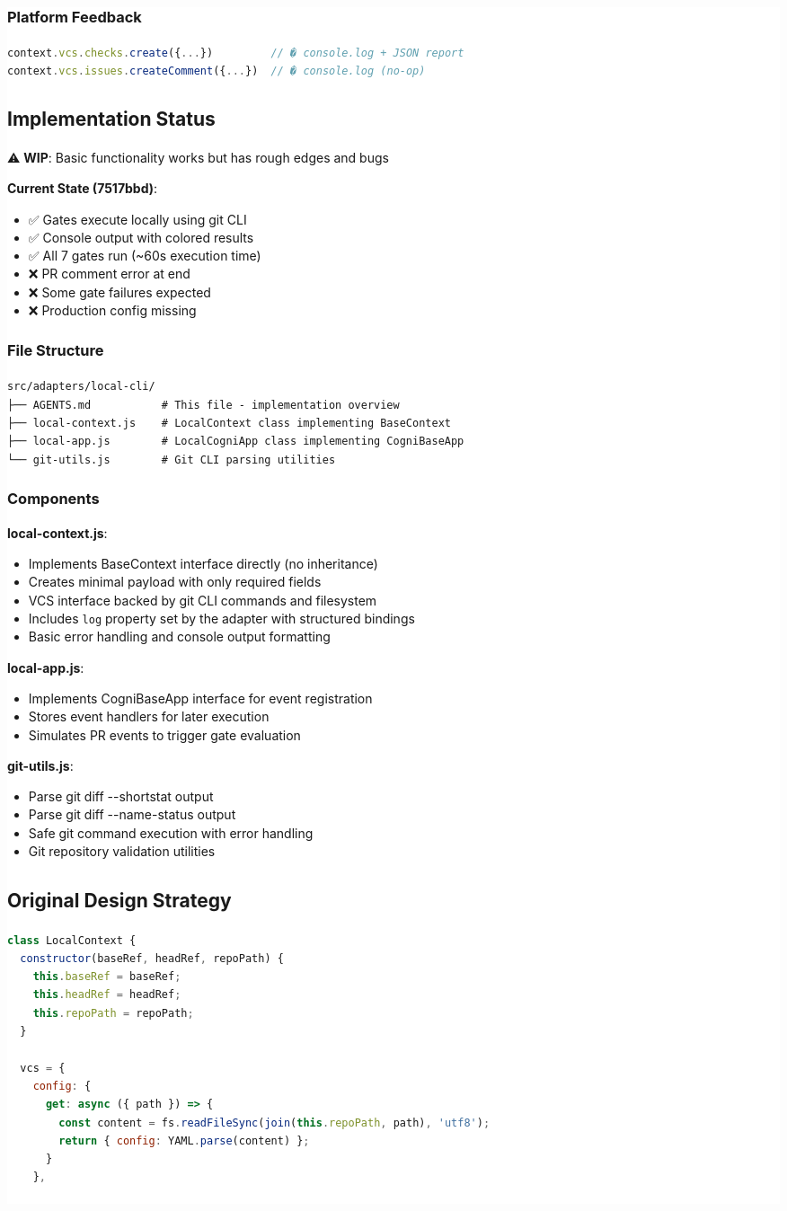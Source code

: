 ### Platform Feedback
```javascript
context.vcs.checks.create({...})         // � console.log + JSON report
context.vcs.issues.createComment({...})  // � console.log (no-op)
```

## Implementation Status

⚠️ **WIP**: Basic functionality works but has rough edges and bugs

**Current State (7517bbd)**: 
- ✅ Gates execute locally using git CLI
- ✅ Console output with colored results  
- ✅ All 7 gates run (~60s execution time)
- ❌ PR comment error at end
- ❌ Some gate failures expected
- ❌ Production config missing

### File Structure
```
src/adapters/local-cli/
├── AGENTS.md           # This file - implementation overview
├── local-context.js    # LocalContext class implementing BaseContext
├── local-app.js        # LocalCogniApp class implementing CogniBaseApp  
└── git-utils.js        # Git CLI parsing utilities
```

### Components

**local-context.js**: 
- Implements BaseContext interface directly (no inheritance)
- Creates minimal payload with only required fields
- VCS interface backed by git CLI commands and filesystem
- Includes `log` property set by the adapter with structured bindings
- Basic error handling and console output formatting

**local-app.js**:
- Implements CogniBaseApp interface for event registration
- Stores event handlers for later execution
- Simulates PR events to trigger gate evaluation

**git-utils.js**:
- Parse git diff --shortstat output
- Parse git diff --name-status output  
- Safe git command execution with error handling
- Git repository validation utilities

## Original Design Strategy

```javascript
class LocalContext {
  constructor(baseRef, headRef, repoPath) {
    this.baseRef = baseRef;
    this.headRef = headRef;
    this.repoPath = repoPath;
  }

  vcs = {
    config: {
      get: async ({ path }) => {
        const content = fs.readFileSync(join(this.repoPath, path), 'utf8');
        return { config: YAML.parse(content) };
      }
    },
    
```